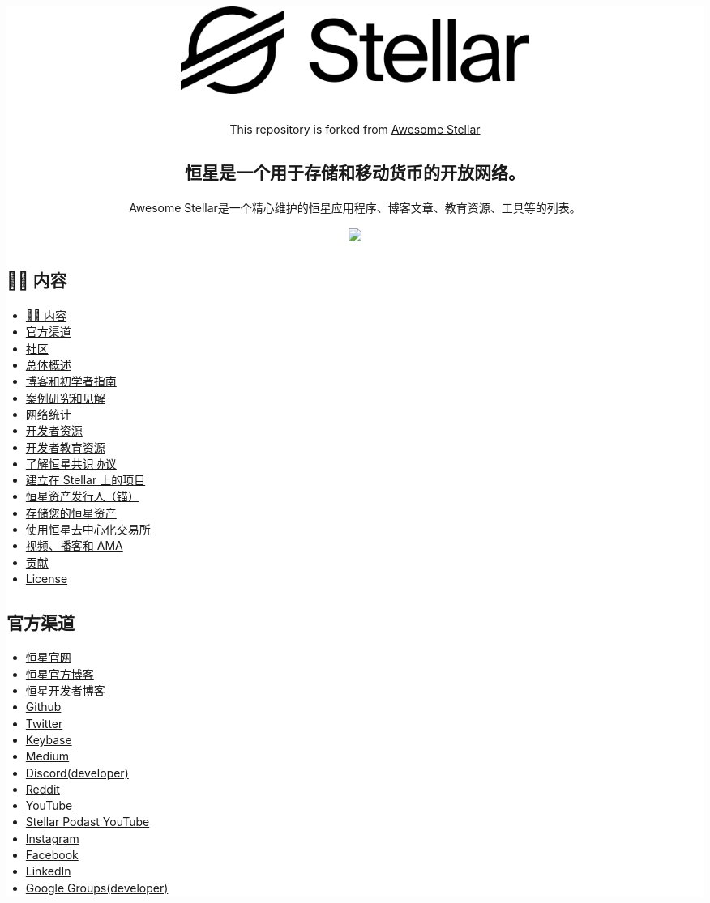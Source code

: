 <div align="center"><img width="50%" align="center" src="stellar_logo.png"></div>
<br>
  <p align="center">This repository is forked from <a href="https://github.com/stellar/awesome-stellar">Awesome Stellar</a>
  
  
  </p>

<h2 align="center"> 恒星是一个用于存储和移动货币的开放网络。 </h2>

<p align="center">Awesome Stellar是一个精心维护的恒星应用程序、博客文章、教育资源、工具等的列表。</p>



<div align="center"><a href="https://awesome.re"><img src="https://awesome.re/badge-flat2.svg"></a></div> 

## 👨‍🚀 内容

- [👨‍🚀 内容](#-内容)
- [官方渠道](#官方渠道)
- [社区](#社区)
- [总体概述](#总体概述)
- [博客和初学者指南](#博客和初学者指南)
- [案例研究和见解](#案例研究和见解)
- [网络统计](#网络统计)
- [开发者资源](#开发者资源)
- [开发者教育资源](#开发者教育资源)
- [了解恒星共识协议](#了解恒星共识协议)
- [建立在 Stellar 上的项目](#建立在-stellar-上的项目)
- [恒星资产发行人（锚）](#恒星资产发行人锚)
- [存储您的恒星资产](#存储您的恒星资产)
- [使用恒星去中心化交易所](#使用恒星去中心化交易所)
- [视频、播客和 AMA](#视频播客和-ama)
- [贡献](#贡献)
- [License](#license)


## 官方渠道
- [恒星官网](https://www.stellar.org/)
- [恒星官方博客](https://www.stellar.org/blog/) 
- [恒星开发者博客](https://www.stellar.org/developers-blog)
- [Github](https://github.com/stellar)
- [Twitter](https://twitter.com/StellarOrg)
- [Keybase](https://keybase.io/team/stellar.public)
- [Medium](https://medium.com/stellar-community)
- [Discord(developer)](https://discord.gg/uArgR8xaZa)
- [Reddit](https://www.reddit.com/r/Stellar/)
- [YouTube](https://www.youtube.com/channel/UC4BrVpvKK0r2zP9xVFQcPSA)
- [Stellar Podast YouTube](https://www.youtube.com/channel/UCHPQ8IGpoPftsid0s43wYpQ)
- [Instagram](https://www.instagram.com/stellarorg/)
- [Facebook](https://www.facebook.com/stellarfoundation) 
- [LinkedIn](https://www.linkedin.com/company/stellar-development-foundation/)
- [Google Groups(developer)](https://groups.google.com/g/stellar-dev)
